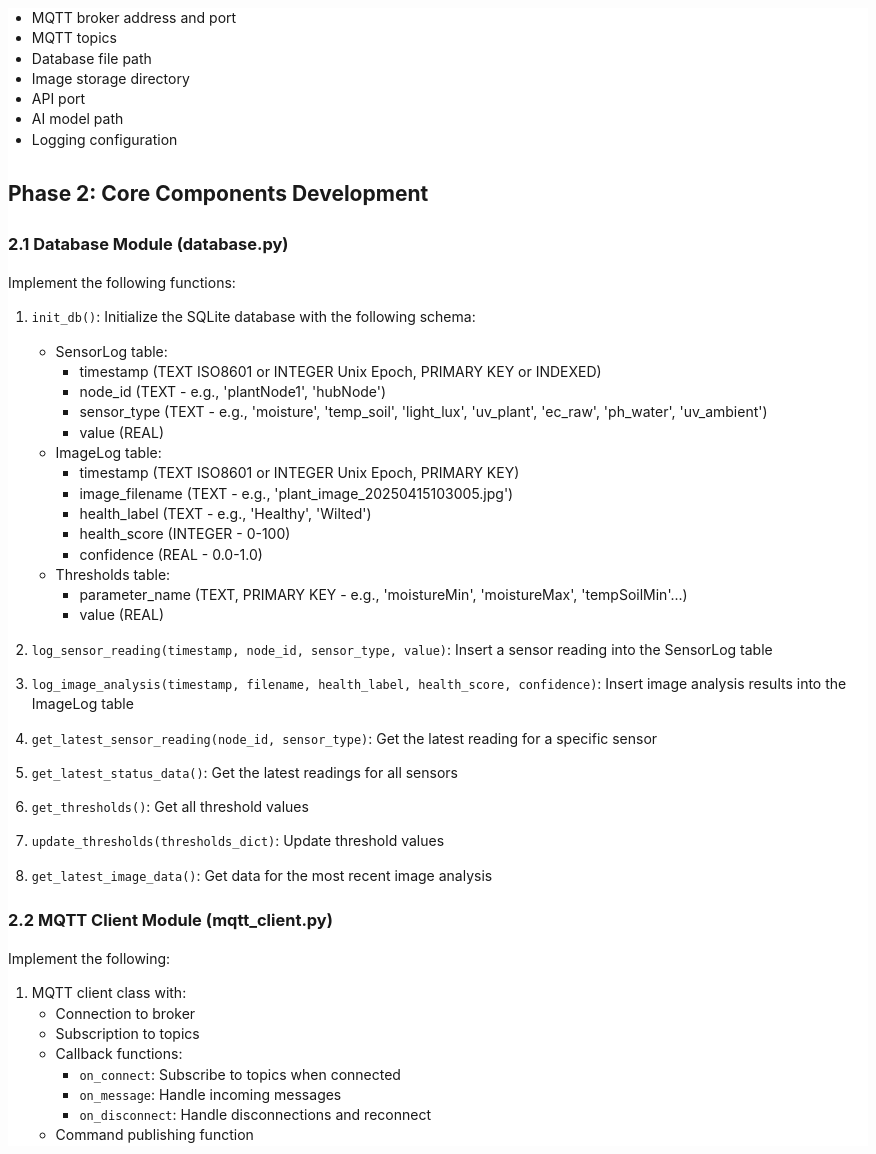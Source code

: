 - MQTT broker address and port
- MQTT topics
- Database file path
- Image storage directory
- API port
- AI model path
- Logging configuration

## Phase 2: Core Components Development

### 2.1 Database Module (database.py)

Implement the following functions:

1. `init_db()`: Initialize the SQLite database with the following schema:
   - SensorLog table:
     - timestamp (TEXT ISO8601 or INTEGER Unix Epoch, PRIMARY KEY or INDEXED)
     - node_id (TEXT - e.g., 'plantNode1', 'hubNode')
     - sensor_type (TEXT - e.g., 'moisture', 'temp_soil', 'light_lux', 'uv_plant', 'ec_raw', 'ph_water', 'uv_ambient')
     - value (REAL)
   - ImageLog table:
     - timestamp (TEXT ISO8601 or INTEGER Unix Epoch, PRIMARY KEY)
     - image_filename (TEXT - e.g., 'plant_image_20250415103005.jpg')
     - health_label (TEXT - e.g., 'Healthy', 'Wilted')
     - health_score (INTEGER - 0-100)
     - confidence (REAL - 0.0-1.0)
   - Thresholds table:
     - parameter_name (TEXT, PRIMARY KEY - e.g., 'moistureMin', 'moistureMax', 'tempSoilMin'...)
     - value (REAL)

2. `log_sensor_reading(timestamp, node_id, sensor_type, value)`: Insert a sensor reading into the SensorLog table

3. `log_image_analysis(timestamp, filename, health_label, health_score, confidence)`: Insert image analysis results into the ImageLog table

4. `get_latest_sensor_reading(node_id, sensor_type)`: Get the latest reading for a specific sensor

5. `get_latest_status_data()`: Get the latest readings for all sensors

6. `get_thresholds()`: Get all threshold values

7. `update_thresholds(thresholds_dict)`: Update threshold values

8. `get_latest_image_data()`: Get data for the most recent image analysis

### 2.2 MQTT Client Module (mqtt_client.py)

Implement the following:

1. MQTT client class with:
   - Connection to broker
   - Subscription to topics
   - Callback functions:
     - `on_connect`: Subscribe to topics when connected
     - `on_message`: Handle incoming messages
     - `on_disconnect`: Handle disconnections and reconnect
   - Command publishing function
